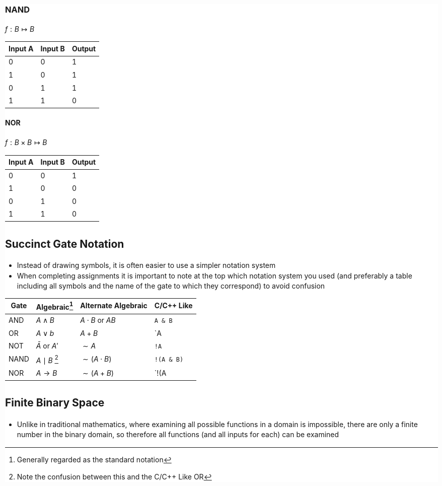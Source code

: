 ### NAND

$f: B \mapsto B$

| Input A | Input B | Output |
|---------|---------|--------|
|    0    |    0    |   1    |
|    1    |    0    |   1    |
|    0    |    1    |   1    |
|    1    |    1    |   0    |

#### NOR

$f: B \times B \mapsto B$  

| Input A | Input B | Output |
|---------|---------|--------|
|    0    |    0    |   1    |
|    1    |    0    |   0    |
|    0    |    1    |   0    |
|    1    |    1    |   0    |


## Succinct  Gate Notation

  - Instead of drawing symbols, it is often easier to use a simpler notation system
  - When completing assignments it is important to note at the top which notation system you used (and preferably a table including all symbols and the name of the gate to which they correspond) to avoid confusion

| Gate |    Algebraic[^1]  | Alternate Algebraic | C/C++ Like  |
|------|-------------------|---------------------|-------------|
| AND  |   $A \wedge B$    | $A \cdot B$ or $AB$ |   `A & B`   |
|  OR  |    $A \vee b$     |       $A + B$       | `A | B`[^2] |
| NOT  | $\bar A$ or $A'$  |       $\sim A$      |    `!A`     |
| NAND |  $A \mid B$ [^3]  | $\sim (A \cdot B)$  | `!(A & B)`  |
| NOR  | $A \rightarrow B$ |   $\sim (A + B)$    | `!(A | B)`  |

[^1]: Generally regarded as the standard notation
[^2]: Note the confusion between this and the algebraic NAND
[^3]: Note the confusion between this and the C/C++ Like OR

## Finite Binary Space

  - Unlike in traditional mathematics, where examining all possible functions in a domain is impossible, there are only a finite number in the binary domain, so therefore all functions (and all inputs for each) can be examined
